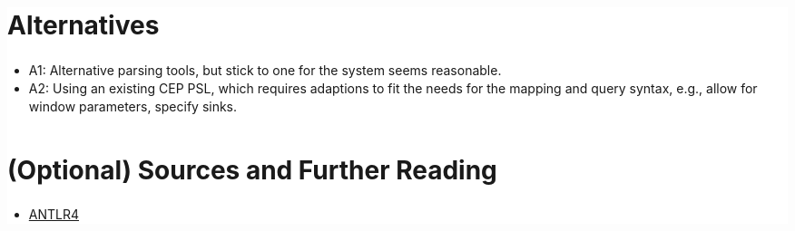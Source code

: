# Alternatives
- A1: Alternative parsing tools, but stick to one for the system seems reasonable.
- A2: Using an existing CEP PSL, which requires adaptions to fit the needs for the mapping and query syntax, e.g., allow for window parameters, specify sinks.

# (Optional) Sources and Further Reading
- [ANTLR4](https://www.antlr.org/)

